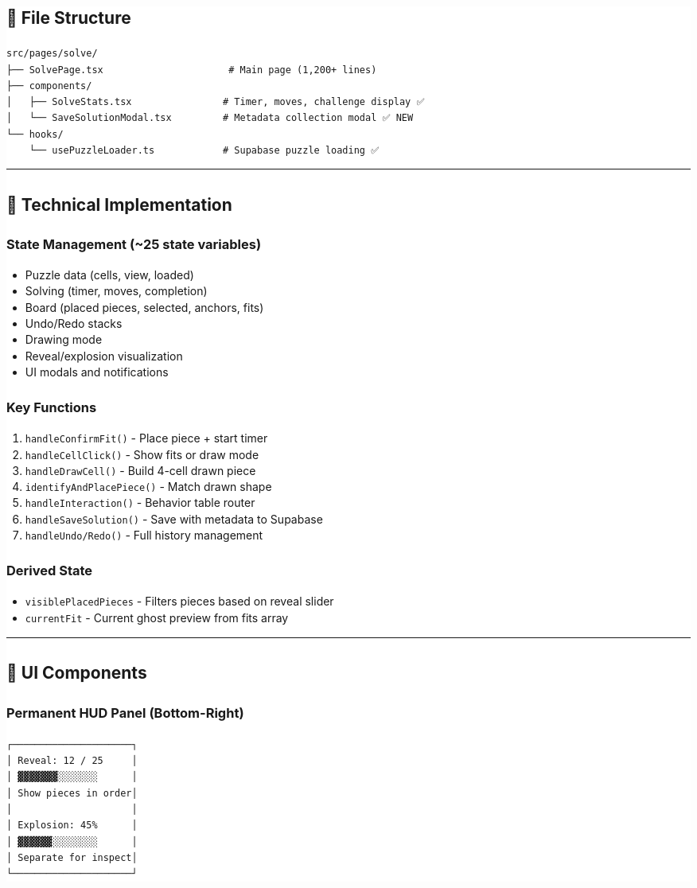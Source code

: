 
## 📁 File Structure

```
src/pages/solve/
├── SolvePage.tsx                      # Main page (1,200+ lines)
├── components/
│   ├── SolveStats.tsx                # Timer, moves, challenge display ✅
│   └── SaveSolutionModal.tsx         # Metadata collection modal ✅ NEW
└── hooks/
    └── usePuzzleLoader.ts            # Supabase puzzle loading ✅
```

---

## 🔧 Technical Implementation

### State Management (~25 state variables)
- Puzzle data (cells, view, loaded)
- Solving (timer, moves, completion)
- Board (placed pieces, selected, anchors, fits)
- Undo/Redo stacks
- Drawing mode
- Reveal/explosion visualization
- UI modals and notifications

### Key Functions
1. `handleConfirmFit()` - Place piece + start timer
2. `handleCellClick()` - Show fits or draw mode
3. `handleDrawCell()` - Build 4-cell drawn piece
4. `identifyAndPlacePiece()` - Match drawn shape
5. `handleInteraction()` - Behavior table router
6. `handleSaveSolution()` - Save with metadata to Supabase
7. `handleUndo/Redo()` - Full history management

### Derived State
- `visiblePlacedPieces` - Filters pieces based on reveal slider
- `currentFit` - Current ghost preview from fits array

---

## 🎨 UI Components

### Permanent HUD Panel (Bottom-Right)
```
┌─────────────────────┐
│ Reveal: 12 / 25     │
│ ▓▓▓▓▓▓▓░░░░░░░      │
│ Show pieces in order│
│                     │
│ Explosion: 45%      │
│ ▓▓▓▓▓▓░░░░░░░░      │
│ Separate for inspect│
└─────────────────────┘
```
